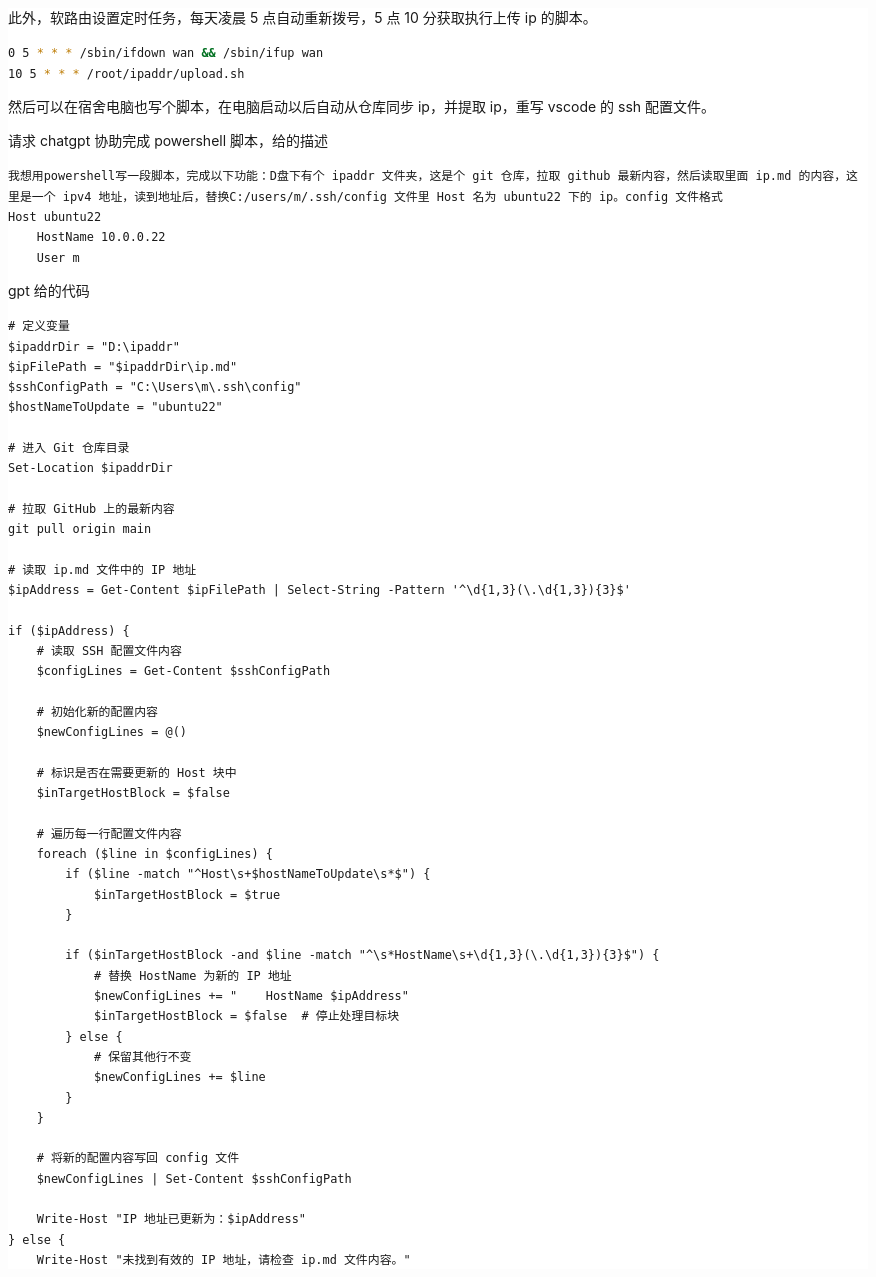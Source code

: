此外，软路由设置定时任务，每天凌晨 5 点自动重新拨号，5 点 10 分获取执行上传 ip 的脚本。
```bash
0 5 * * * /sbin/ifdown wan && /sbin/ifup wan
10 5 * * * /root/ipaddr/upload.sh
```

然后可以在宿舍电脑也写个脚本，在电脑启动以后自动从仓库同步 ip，并提取 ip，重写 vscode 的 ssh 配置文件。

请求 chatgpt 协助完成 powershell 脚本，给的描述

```
我想用powershell写一段脚本，完成以下功能：D盘下有个 ipaddr 文件夹，这是个 git 仓库，拉取 github 最新内容，然后读取里面 ip.md 的内容，这里是一个 ipv4 地址，读到地址后，替换C:/users/m/.ssh/config 文件里 Host 名为 ubuntu22 下的 ip。config 文件格式
Host ubuntu22
    HostName 10.0.0.22
    User m
```
gpt 给的代码
```shell
# 定义变量
$ipaddrDir = "D:\ipaddr"
$ipFilePath = "$ipaddrDir\ip.md"
$sshConfigPath = "C:\Users\m\.ssh\config"
$hostNameToUpdate = "ubuntu22"

# 进入 Git 仓库目录
Set-Location $ipaddrDir

# 拉取 GitHub 上的最新内容
git pull origin main

# 读取 ip.md 文件中的 IP 地址
$ipAddress = Get-Content $ipFilePath | Select-String -Pattern '^\d{1,3}(\.\d{1,3}){3}$'

if ($ipAddress) {
    # 读取 SSH 配置文件内容
    $configLines = Get-Content $sshConfigPath

    # 初始化新的配置内容
    $newConfigLines = @()

    # 标识是否在需要更新的 Host 块中
    $inTargetHostBlock = $false

    # 遍历每一行配置文件内容
    foreach ($line in $configLines) {
        if ($line -match "^Host\s+$hostNameToUpdate\s*$") {
            $inTargetHostBlock = $true
        }

        if ($inTargetHostBlock -and $line -match "^\s*HostName\s+\d{1,3}(\.\d{1,3}){3}$") {
            # 替换 HostName 为新的 IP 地址
            $newConfigLines += "    HostName $ipAddress"
            $inTargetHostBlock = $false  # 停止处理目标块
        } else {
            # 保留其他行不变
            $newConfigLines += $line
        }
    }

    # 将新的配置内容写回 config 文件
    $newConfigLines | Set-Content $sshConfigPath

    Write-Host "IP 地址已更新为：$ipAddress"
} else {
    Write-Host "未找到有效的 IP 地址，请检查 ip.md 文件内容。"
```